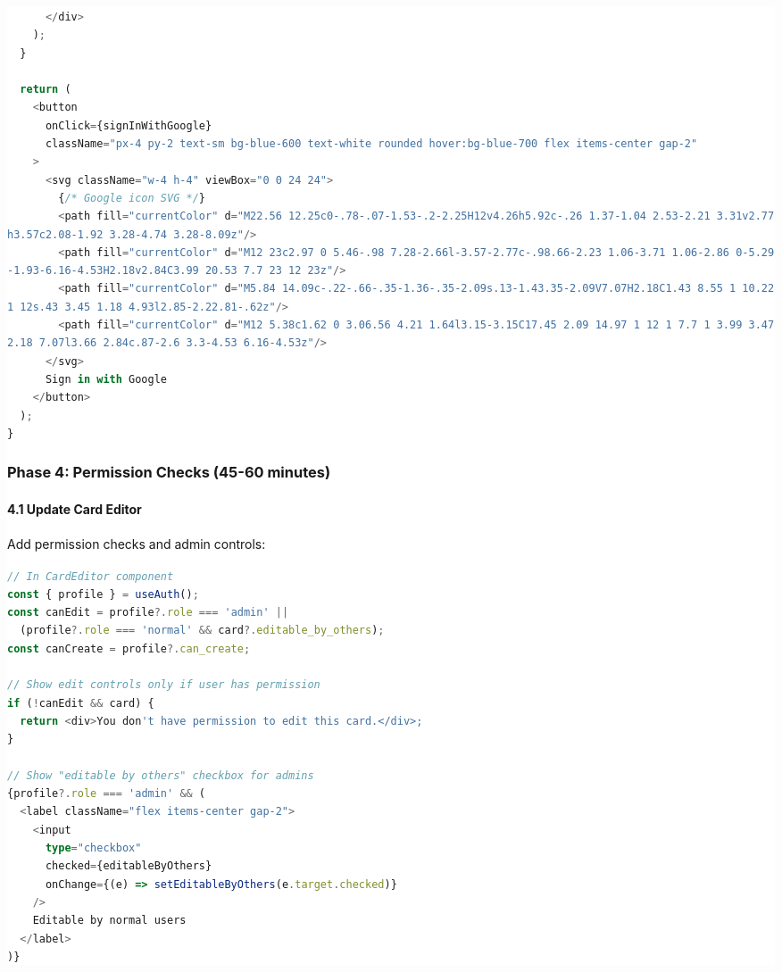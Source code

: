 ```typescript
      </div>
    );
  }

  return (
    <button
      onClick={signInWithGoogle}
      className="px-4 py-2 text-sm bg-blue-600 text-white rounded hover:bg-blue-700 flex items-center gap-2"
    >
      <svg className="w-4 h-4" viewBox="0 0 24 24">
        {/* Google icon SVG */}
        <path fill="currentColor" d="M22.56 12.25c0-.78-.07-1.53-.2-2.25H12v4.26h5.92c-.26 1.37-1.04 2.53-2.21 3.31v2.77h3.57c2.08-1.92 3.28-4.74 3.28-8.09z"/>
        <path fill="currentColor" d="M12 23c2.97 0 5.46-.98 7.28-2.66l-3.57-2.77c-.98.66-2.23 1.06-3.71 1.06-2.86 0-5.29-1.93-6.16-4.53H2.18v2.84C3.99 20.53 7.7 23 12 23z"/>
        <path fill="currentColor" d="M5.84 14.09c-.22-.66-.35-1.36-.35-2.09s.13-1.43.35-2.09V7.07H2.18C1.43 8.55 1 10.22 1 12s.43 3.45 1.18 4.93l2.85-2.22.81-.62z"/>
        <path fill="currentColor" d="M12 5.38c1.62 0 3.06.56 4.21 1.64l3.15-3.15C17.45 2.09 14.97 1 12 1 7.7 1 3.99 3.47 2.18 7.07l3.66 2.84c.87-2.6 3.3-4.53 6.16-4.53z"/>
      </svg>
      Sign in with Google
    </button>
  );
}
```

### Phase 4: Permission Checks (45-60 minutes)

#### 4.1 Update Card Editor

Add permission checks and admin controls:

```typescript
// In CardEditor component
const { profile } = useAuth();
const canEdit = profile?.role === 'admin' ||
  (profile?.role === 'normal' && card?.editable_by_others);
const canCreate = profile?.can_create;

// Show edit controls only if user has permission
if (!canEdit && card) {
  return <div>You don't have permission to edit this card.</div>;
}

// Show "editable by others" checkbox for admins
{profile?.role === 'admin' && (
  <label className="flex items-center gap-2">
    <input
      type="checkbox"
      checked={editableByOthers}
      onChange={(e) => setEditableByOthers(e.target.checked)}
    />
    Editable by normal users
  </label>
)}
```
